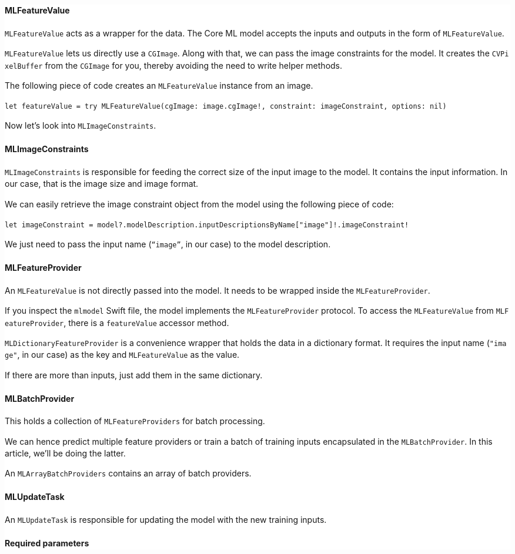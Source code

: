 #### MLFeatureValue

`MLFeatureValue` acts as a wrapper for the data. The Core ML model accepts the inputs and outputs in the form of `MLFeatureValue`.

`MLFeatureValue` lets us directly use a `CGImage`. Along with that, we can pass the image constraints for the model. It creates the `CVPixelBuffer` from the `CGImage` for you, thereby avoiding the need to write helper methods.

The following piece of code creates an `MLFeatureValue` instance from an image.

```
let featureValue = try MLFeatureValue(cgImage: image.cgImage!, constraint: imageConstraint, options: nil)
```

Now let’s look into `MLImageConstraints`.

#### MLImageConstraints

`MLImageConstraints` is responsible for feeding the correct size of the input image to the model. It contains the input information. In our case, that is the image size and image format.

We can easily retrieve the image constraint object from the model using the following piece of code:

```
let imageConstraint = model?.modelDescription.inputDescriptionsByName["image"]!.imageConstraint!
```

We just need to pass the input name (`“image”`, in our case) to the model description.

#### MLFeatureProvider

An `MLFeatureValue` is not directly passed into the model. It needs to be wrapped inside the `MLFeatureProvider`.

If you inspect the `mlmodel` Swift file, the model implements the `MLFeatureProvider` protocol. To access the `MLFeatureValue` from `MLFeatureProvider`, there is a `featureValue` accessor method.

`MLDictionaryFeatureProvider` is a convenience wrapper that holds the data in a dictionary format. It requires the input name (`"image"`, in our case) as the key and `MLFeatureValue` as the value.

If there are more than inputs, just add them in the same dictionary.

#### MLBatchProvider

This holds a collection of `MLFeatureProviders` for batch processing.

We can hence predict multiple feature providers or train a batch of training inputs encapsulated in the `MLBatchProvider`. In this article, we’ll be doing the latter.

An `MLArrayBatchProviders` contains an array of batch providers.

#### MLUpdateTask

An `MLUpdateTask` is responsible for updating the model with the new training inputs.

#### **Required parameters**
